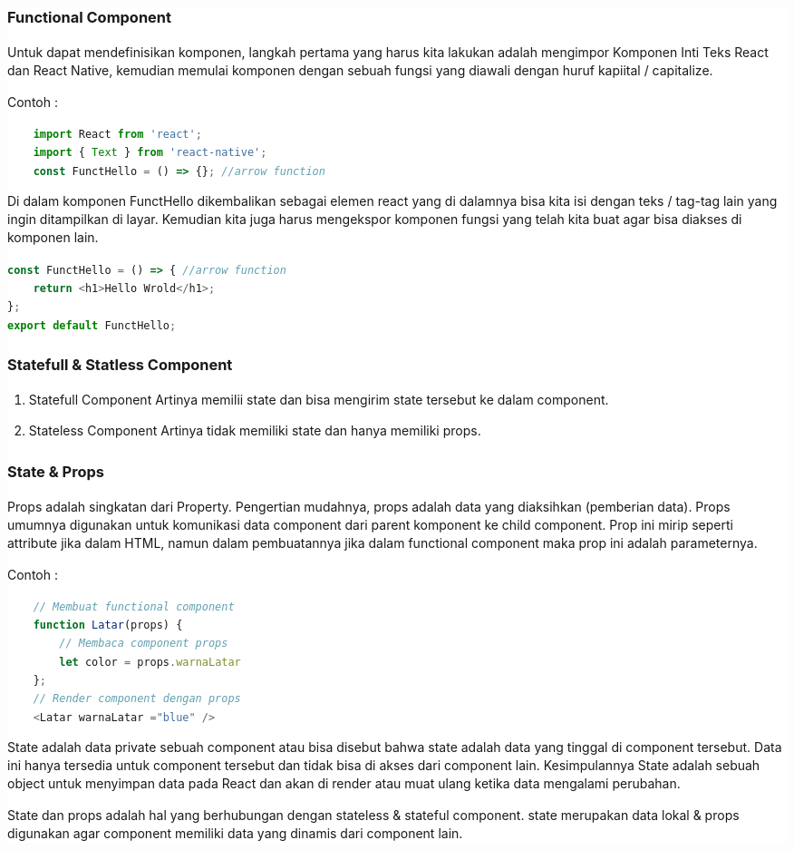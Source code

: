 ### Functional Component

Untuk dapat mendefinisikan komponen, langkah pertama yang harus kita lakukan adalah mengimpor Komponen Inti Teks React dan React Native, kemudian memulai komponen dengan sebuah fungsi yang diawali dengan huruf kapiital / capitalize.

Contoh : 

```js
    import React from 'react';
    import { Text } from 'react-native';
    const FunctHello = () => {}; //arrow function
```
Di dalam komponen FunctHello dikembalikan sebagai elemen react yang di dalamnya bisa kita isi dengan teks / tag-tag lain yang ingin ditampilkan di layar. Kemudian kita juga harus mengekspor komponen fungsi yang telah kita buat agar bisa diakses di komponen lain.
```js
const FunctHello = () => { //arrow function
    return <h1>Hello Wrold</h1>;
};
export default FunctHello;
```

### Statefull & Statless Component

1. Statefull Component 
   Artinya memilii state dan bisa mengirim state tersebut ke dalam component.

2. Stateless Component
   Artinya tidak memiliki state dan hanya memiliki props.

### State & Props

Props adalah singkatan dari Property. Pengertian mudahnya, props adalah data yang diaksihkan (pemberian data). Props umumnya digunakan untuk komunikasi data component dari parent komponent ke child component. Prop ini mirip seperti attribute jika dalam HTML, namun dalam pembuatannya jika dalam functional component maka prop ini adalah parameternya.

Contoh :

```js   
    // Membuat functional component
    function Latar(props) {
        // Membaca component props
        let color = props.warnaLatar
    };
    // Render component dengan props
    <Latar warnaLatar ="blue" />
```

State adalah data private sebuah component atau bisa disebut bahwa state adalah data yang tinggal di component tersebut. Data ini hanya tersedia untuk component tersebut dan tidak bisa di akses dari component lain. Kesimpulannya State adalah sebuah object untuk menyimpan data pada React dan akan di render atau muat ulang ketika data mengalami perubahan.

State dan props adalah hal yang berhubungan dengan stateless & stateful component. state merupakan data lokal & props digunakan agar component memiliki data yang dinamis dari component lain. 
